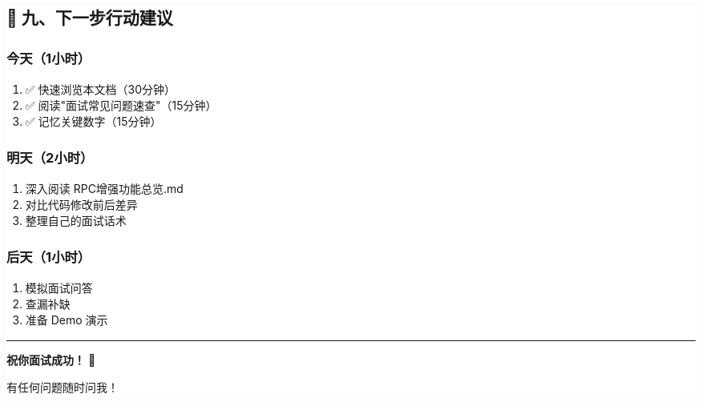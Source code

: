 
## 🚀 九、下一步行动建议

### 今天（1小时）
1. ✅ 快速浏览本文档（30分钟）
2. ✅ 阅读"面试常见问题速查"（15分钟）
3. ✅ 记忆关键数字（15分钟）

### 明天（2小时）
1. 深入阅读 RPC增强功能总览.md
2. 对比代码修改前后差异
3. 整理自己的面试话术

### 后天（1小时）
1. 模拟面试问答
2. 查漏补缺
3. 准备 Demo 演示

---

**祝你面试成功！** 🎉

有任何问题随时问我！

